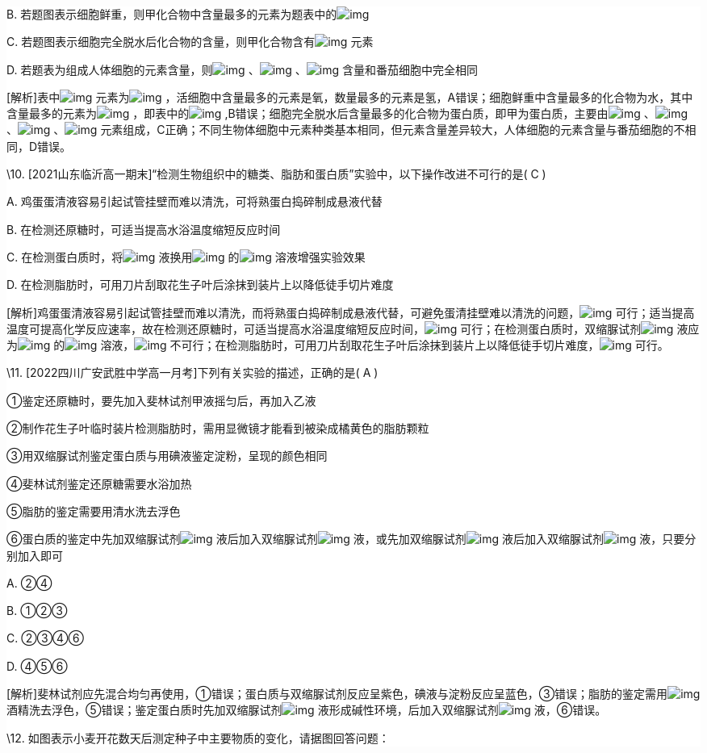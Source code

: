 B. 若题图表示细胞鲜重，则甲化合物中含量最多的元素为题表中的![img](https://www.gwy.fun/tuchuang/wps1623.jpg) 

C. 若题图表示细胞完全脱水后化合物的含量，则甲化合物含有![img](https://www.gwy.fun/tuchuang/wps1624.jpg) 元素

D. 若题表为组成人体细胞的元素含量，则![img](https://www.gwy.fun/tuchuang/wps1625.jpg) 、![img](https://www.gwy.fun/tuchuang/wps1626.jpg) 、![img](https://www.gwy.fun/tuchuang/wps1627.jpg) 含量和番茄细胞中完全相同

[解析]表中![img](https://www.gwy.fun/tuchuang/wps1628.jpg) 元素为![img](https://www.gwy.fun/tuchuang/wps1629.jpg) ，活细胞中含量最多的元素是氧，数量最多的元素是氢，A错误；细胞鲜重中含量最多的化合物为水，其中含量最多的元素为![img](https://www.gwy.fun/tuchuang/wps1630.jpg) ，即表中的![img](https://www.gwy.fun/tuchuang/wps1631.jpg) ,B错误；细胞完全脱水后含量最多的化合物为蛋白质，即甲为蛋白质，主要由![img](https://www.gwy.fun/tuchuang/wps1632.jpg) 、![img](https://www.gwy.fun/tuchuang/wps1633.jpg) 、![img](https://www.gwy.fun/tuchuang/wps1634.jpg) 、![img](https://www.gwy.fun/tuchuang/wps1635.jpg) 元素组成，C正确；不同生物体细胞中元素种类基本相同，但元素含量差异较大，人体细胞的元素含量与番茄细胞的不相同，D错误。

\10. [2021山东临沂高一期末]“检测生物组织中的糖类、脂肪和蛋白质”实验中，以下操作改进不可行的是( C )

A. 鸡蛋蛋清液容易引起试管挂壁而难以清洗，可将熟蛋白捣碎制成悬液代替

B. 在检测还原糖时，可适当提高水浴温度缩短反应时间

C. 在检测蛋白质时，将![img](https://www.gwy.fun/tuchuang/wps1636.jpg) 液换用![img](https://www.gwy.fun/tuchuang/wps1637.jpg) 的![img](https://www.gwy.fun/tuchuang/wps1638.jpg) 溶液增强实验效果

D. 在检测脂肪时，可用刀片刮取花生子叶后涂抹到装片上以降低徒手切片难度

[解析]鸡蛋蛋清液容易引起试管挂壁而难以清洗，而将熟蛋白捣碎制成悬液代替，可避免蛋清挂壁难以清洗的问题，![img](https://www.gwy.fun/tuchuang/wps1639.jpg) 可行；适当提高温度可提高化学反应速率，故在检测还原糖时，可适当提高水浴温度缩短反应时间，![img](https://www.gwy.fun/tuchuang/wps1640.jpg) 可行；在检测蛋白质时，双缩脲试剂![img](https://www.gwy.fun/tuchuang/wps1641.jpg) 液应为![img](https://www.gwy.fun/tuchuang/wps1642.jpg) 的![img](https://www.gwy.fun/tuchuang/wps1643.jpg) 溶液，![img](https://www.gwy.fun/tuchuang/wps1644.jpg) 不可行；在检测脂肪时，可用刀片刮取花生子叶后涂抹到装片上以降低徒手切片难度，![img](https://www.gwy.fun/tuchuang/wps1645.jpg) 可行。

\11. [2022四川广安武胜中学高一月考]下列有关实验的描述，正确的是( A )

①鉴定还原糖时，要先加入斐林试剂甲液摇匀后，再加入乙液 

②制作花生子叶临时装片检测脂肪时，需用显微镜才能看到被染成橘黄色的脂肪颗粒 

③用双缩脲试剂鉴定蛋白质与用碘液鉴定淀粉，呈现的颜色相同 

④斐林试剂鉴定还原糖需要水浴加热 

⑤脂肪的鉴定需要用清水洗去浮色 

⑥蛋白质的鉴定中先加双缩脲试剂![img](https://www.gwy.fun/tuchuang/wps1646.jpg) 液后加入双缩脲试剂![img](https://www.gwy.fun/tuchuang/wps1647.jpg) 液，或先加双缩脲试剂![img](https://www.gwy.fun/tuchuang/wps1648.jpg) 液后加入双缩脲试剂![img](https://www.gwy.fun/tuchuang/wps1649.jpg) 液，只要分别加入即可

A. ②④

B. ①②③

C. ②③④⑥

D. ④⑤⑥

[解析]斐林试剂应先混合均匀再使用，①错误；蛋白质与双缩脲试剂反应呈紫色，碘液与淀粉反应呈蓝色，③错误；脂肪的鉴定需用![img](https://www.gwy.fun/tuchuang/wps1650.jpg) 酒精洗去浮色，⑤错误；鉴定蛋白质时先加双缩脲试剂![img](https://www.gwy.fun/tuchuang/wps1651.jpg) 液形成碱性环境，后加入双缩脲试剂![img](https://www.gwy.fun/tuchuang/wps1652.jpg) 液，⑥错误。

\12. 如图表示小麦开花数天后测定种子中主要物质的变化，请据图回答问题：
